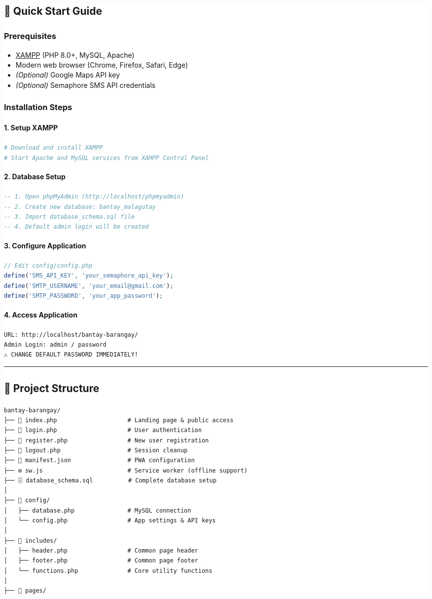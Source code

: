 
## 🚀 **Quick Start Guide**

### **Prerequisites**
- [XAMPP](https://www.apachefriends.org/) (PHP 8.0+, MySQL, Apache)
- Modern web browser (Chrome, Firefox, Safari, Edge)
- *(Optional)* Google Maps API key
- *(Optional)* Semaphore SMS API credentials

### **Installation Steps**

#### 1. **Setup XAMPP**
```bash
# Download and install XAMPP
# Start Apache and MySQL services from XAMPP Control Panel
```

#### 2. **Database Setup**
```sql
-- 1. Open phpMyAdmin (http://localhost/phpmyadmin)
-- 2. Create new database: bantay_malagutay
-- 3. Import database_schema.sql file
-- 4. Default admin login will be created
```

#### 3. **Configure Application**
```php
// Edit config/config.php
define('SMS_API_KEY', 'your_semaphore_api_key');
define('SMTP_USERNAME', 'your_email@gmail.com');
define('SMTP_PASSWORD', 'your_app_password');
```

#### 4. **Access Application**
```
URL: http://localhost/bantay-barangay/
Admin Login: admin / password
⚠️ CHANGE DEFAULT PASSWORD IMMEDIATELY!
```

---

## 📁 **Project Structure**

```
bantay-barangay/
├── 📄 index.php                    # Landing page & public access
├── 🔐 login.php                    # User authentication
├── 👤 register.php                 # New user registration
├── 🚪 logout.php                   # Session cleanup
├── 📱 manifest.json                # PWA configuration
├── ⚙️ sw.js                        # Service worker (offline support)
├── 🗄️ database_schema.sql          # Complete database setup
│
├── 📂 config/
│   ├── database.php               # MySQL connection
│   └── config.php                 # App settings & API keys
│
├── 📂 includes/
│   ├── header.php                 # Common page header
│   ├── footer.php                 # Common page footer
│   └── functions.php              # Core utility functions
│
├── 📂 pages/
```